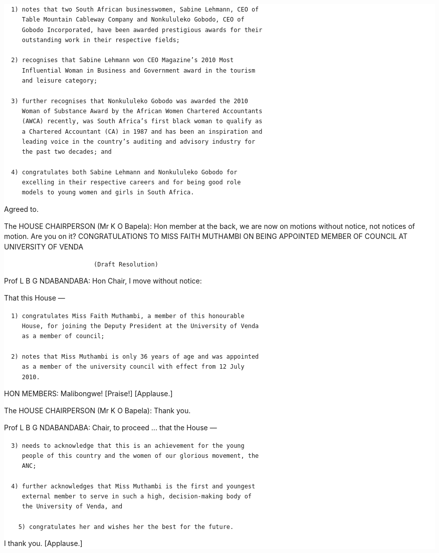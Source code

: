       1) notes that two South African businesswomen, Sabine Lehmann, CEO of
         Table Mountain Cableway Company and Nonkululeko Gobodo, CEO of
         Gobodo Incorporated, have been awarded prestigious awards for their
         outstanding work in their respective fields;

      2) recognises that Sabine Lehmann won CEO Magazine’s 2010 Most
         Influential Woman in Business and Government award in the tourism
         and leisure category;

      3) further recognises that Nonkululeko Gobodo was awarded the 2010
         Woman of Substance Award by the African Women Chartered Accountants
         (AWCA) recently, was South Africa’s first black woman to qualify as
         a Chartered Accountant (CA) in 1987 and has been an inspiration and
         leading voice in the country’s auditing and advisory industry for
         the past two decades; and

      4) congratulates both Sabine Lehmann and Nonkululeko Gobodo for
         excelling in their respective careers and for being good role
         models to young women and girls in South Africa.

Agreed to.


The HOUSE CHAIRPERSON (Mr K O Bapela): Hon member at the back, we are now
on motions without notice, not notices of motion. Are you on it?
 CONGRATULATIONS TO MISS FAITH MUTHAMBI ON BEING APPOINTED MEMBER OF COUNCIL
                           AT UNIVERSITY OF VENDA

                             (Draft Resolution)

Prof L B G NDABANDABA: Hon Chair, I move without notice:

   That this House —

      1) congratulates Miss Faith Muthambi, a member of this honourable
         House, for joining the Deputy President at the University of Venda
         as a member of council;

      2) notes that Miss Muthambi is only 36 years of age and was appointed
         as a member of the university council with effect from 12 July
         2010.

HON MEMBERS: Malibongwe! [Praise!] [Applause.]

The HOUSE CHAIRPERSON (Mr K O Bapela): Thank you.

Prof L B G NDABANDABA: Chair, to proceed ... that the House —

      3) needs to acknowledge that this is an achievement for the young
         people of this country and the women of our glorious movement, the
         ANC;

      4) further acknowledges that Miss Muthambi is the first and youngest
         external member to serve in such a high, decision-making body of
         the University of Venda, and

        5) congratulates her and wishes her the best for the future.

I thank you. [Applause.]
